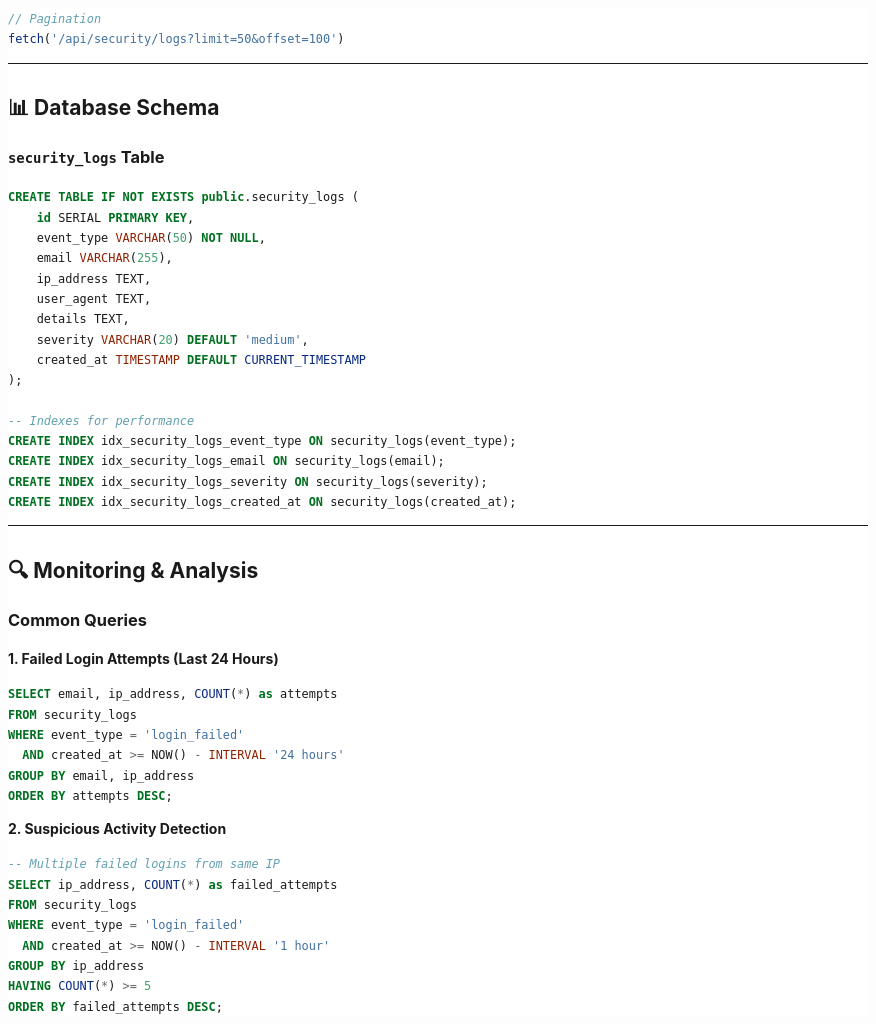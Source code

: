 ```javascript
// Pagination
fetch('/api/security/logs?limit=50&offset=100')
```

---

## 📊 Database Schema

### `security_logs` Table

```sql
CREATE TABLE IF NOT EXISTS public.security_logs (
    id SERIAL PRIMARY KEY,
    event_type VARCHAR(50) NOT NULL,
    email VARCHAR(255),
    ip_address TEXT,
    user_agent TEXT,
    details TEXT,
    severity VARCHAR(20) DEFAULT 'medium',
    created_at TIMESTAMP DEFAULT CURRENT_TIMESTAMP
);

-- Indexes for performance
CREATE INDEX idx_security_logs_event_type ON security_logs(event_type);
CREATE INDEX idx_security_logs_email ON security_logs(email);
CREATE INDEX idx_security_logs_severity ON security_logs(severity);
CREATE INDEX idx_security_logs_created_at ON security_logs(created_at);
```

---

## 🔍 Monitoring & Analysis

### Common Queries

**1. Failed Login Attempts (Last 24 Hours)**
```sql
SELECT email, ip_address, COUNT(*) as attempts
FROM security_logs
WHERE event_type = 'login_failed'
  AND created_at >= NOW() - INTERVAL '24 hours'
GROUP BY email, ip_address
ORDER BY attempts DESC;
```

**2. Suspicious Activity Detection**
```sql
-- Multiple failed logins from same IP
SELECT ip_address, COUNT(*) as failed_attempts
FROM security_logs
WHERE event_type = 'login_failed'
  AND created_at >= NOW() - INTERVAL '1 hour'
GROUP BY ip_address
HAVING COUNT(*) >= 5
ORDER BY failed_attempts DESC;
```
